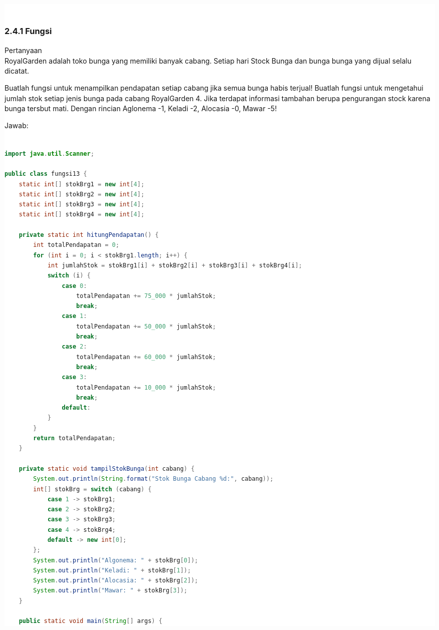 
 <br>


 ### 2.4.1 Fungsi

Pertanyaan<br>
RoyalGarden adalah toko bunga yang memiliki banyak cabang. Setiap hari Stock Bunga dan bunga bunga yang dijual selalu dicatat.

Buatlah fungsi untuk menampilkan pendapatan setiap cabang jika semua bunga habis terjual!
Buatlah fungsi untuk mengetahui jumlah stok setiap jenis bunga pada cabang RoyalGarden 4. Jika terdapat informasi tambahan berupa pengurangan stock karena bunga tersbut mati. Dengan rincian Aglonema -1, Keladi -2, Alocasia -0, Mawar -5!<br>

Jawab:

```java

import java.util.Scanner;

public class fungsi13 {
    static int[] stokBrg1 = new int[4];
    static int[] stokBrg2 = new int[4];
    static int[] stokBrg3 = new int[4];
    static int[] stokBrg4 = new int[4];

    private static int hitungPendapatan() {
        int totalPendapatan = 0;
        for (int i = 0; i < stokBrg1.length; i++) {
            int jumlahStok = stokBrg1[i] + stokBrg2[i] + stokBrg3[i] + stokBrg4[i];
            switch (i) {
                case 0:
                    totalPendapatan += 75_000 * jumlahStok;
                    break;
                case 1:
                    totalPendapatan += 50_000 * jumlahStok;
                    break;
                case 2:
                    totalPendapatan += 60_000 * jumlahStok;
                    break;
                case 3:
                    totalPendapatan += 10_000 * jumlahStok;
                    break;
                default:
            }
        }
        return totalPendapatan;
    }

    private static void tampilStokBunga(int cabang) {
        System.out.println(String.format("Stok Bunga Cabang %d:", cabang));
        int[] stokBrg = switch (cabang) {
            case 1 -> stokBrg1;
            case 2 -> stokBrg2;
            case 3 -> stokBrg3;
            case 4 -> stokBrg4;
            default -> new int[0]; 
        };
        System.out.println("Algonema: " + stokBrg[0]);
        System.out.println("Keladi: " + stokBrg[1]);
        System.out.println("Alocasia: " + stokBrg[2]);
        System.out.println("Mawar: " + stokBrg[3]);
    }

    public static void main(String[] args) {
```